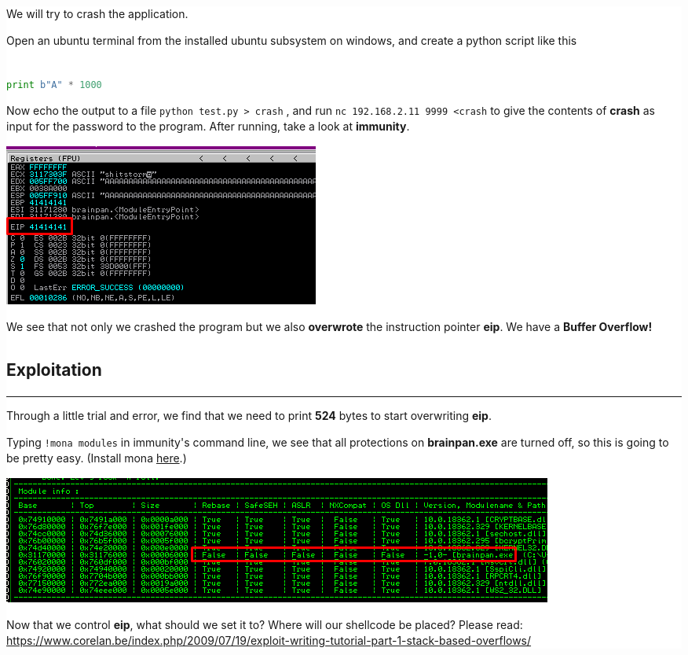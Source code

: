 We will try to crash the application.

Open an ubuntu terminal from the installed ubuntu subsystem on windows, and create a python script like this

```python

print b"A" * 1000
```

Now echo the output to a file `python test.py > crash` , and run `nc 192.168.2.11 9999 <crash` to give the contents of **crash** as input for the password to the program. After running, take a look at **immunity**.

![](/assets/images/brainpan/twelve.png)

We see that not only we crashed the program but we also **overwrote** the instruction pointer **eip**. 
We have a **Buffer Overflow!**

## Exploitation
---

Through a little trial and error, we find that we need to print **524** bytes to start overwriting **eip**.

Typing `!mona modules` in immunity's command line, we see that all protections on **brainpan.exe** are turned off, so this is going to be pretty easy. (Install mona <a href="https://github.com/corelan/mona">here</a>.)  

![](/assets/images/brainpan/thirteen.png)


Now that we control **eip**, what should we set it to? Where will our shellcode be placed?
Please read: https://www.corelan.be/index.php/2009/07/19/exploit-writing-tutorial-part-1-stack-based-overflows/
